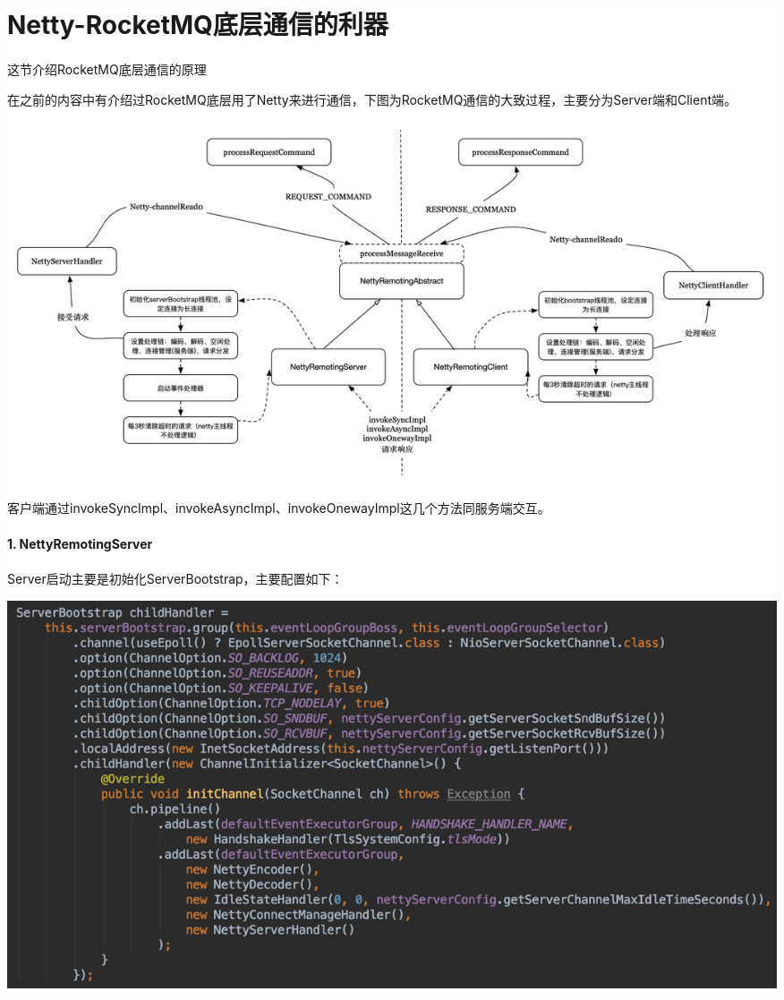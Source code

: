 # Netty-RocketMQ底层通信的利器


这节介绍RocketMQ底层通信的原理

在之前的内容中有介绍过RocketMQ底层用了Netty来进行通信，下图为RocketMQ通信的大致过程，主要分为Server端和Client端。

![1](1.png)

客户端通过invokeSyncImpl、invokeAsyncImpl、invokeOnewayImpl这几个方法同服务端交互。

#### 1. NettyRemotingServer

Server启动主要是初始化ServerBootstrap，主要配置如下：

![2](2.png)
